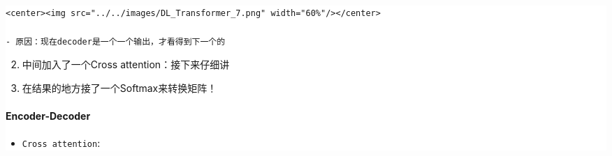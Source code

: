     <center><img src="../../images/DL_Transformer_7.png" width="60%"/></center>

    - 原因：现在decoder是一个一个输出，才看得到下一个的

2. 中间加入了一个Cross attention：接下来仔细讲

3. 在结果的地方接了一个Softmax来转换矩阵！

#### Encoder-Decoder
- `Cross attention`:
